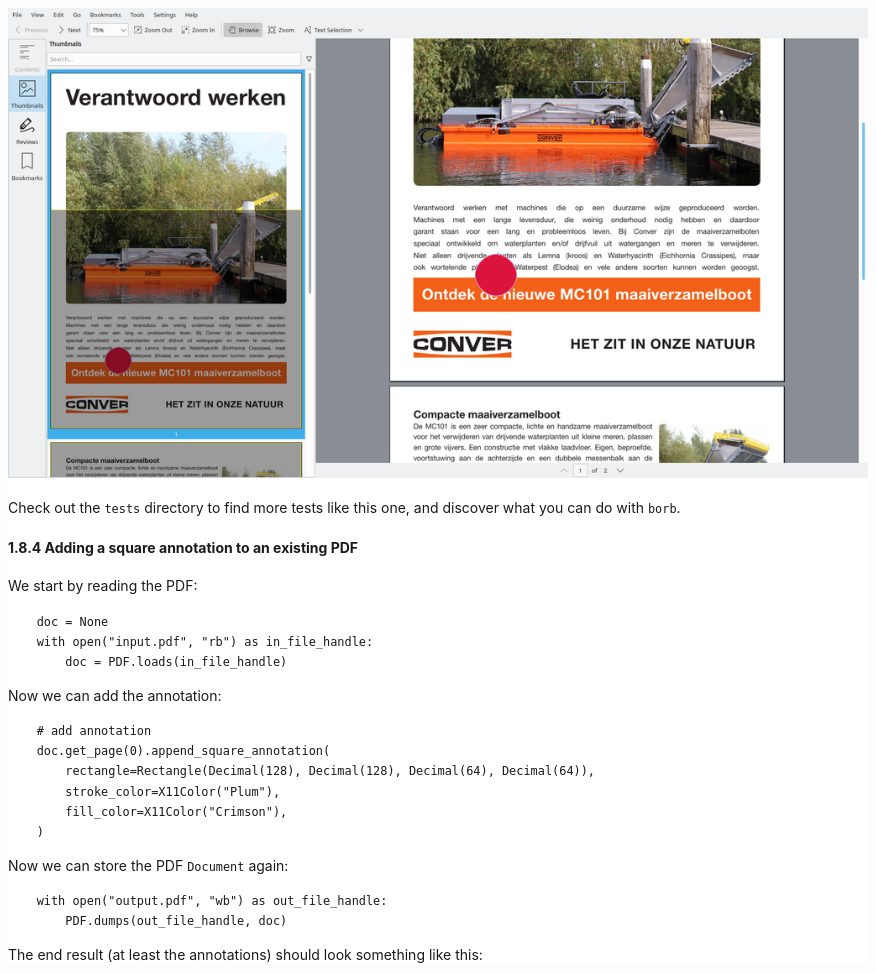 ![adding an annotation to an existing pdf](readme_img/adding_a_circle_annotation_to_an_existing_pdf.png)

Check out the `tests` directory to find more tests like this one, and discover what you can do with `borb`.

#### 1.8.4 Adding a square annotation to an existing PDF

We start by reading the PDF:

        doc = None
        with open("input.pdf", "rb") as in_file_handle:
            doc = PDF.loads(in_file_handle)

Now we can add the annotation:

        # add annotation
        doc.get_page(0).append_square_annotation(
            rectangle=Rectangle(Decimal(128), Decimal(128), Decimal(64), Decimal(64)),
            stroke_color=X11Color("Plum"),
            fill_color=X11Color("Crimson"),
        )

Now we can store the PDF `Document` again:

        with open("output.pdf", "wb") as out_file_handle:
            PDF.dumps(out_file_handle, doc)

The end result (at least the annotations) should look something like this:
